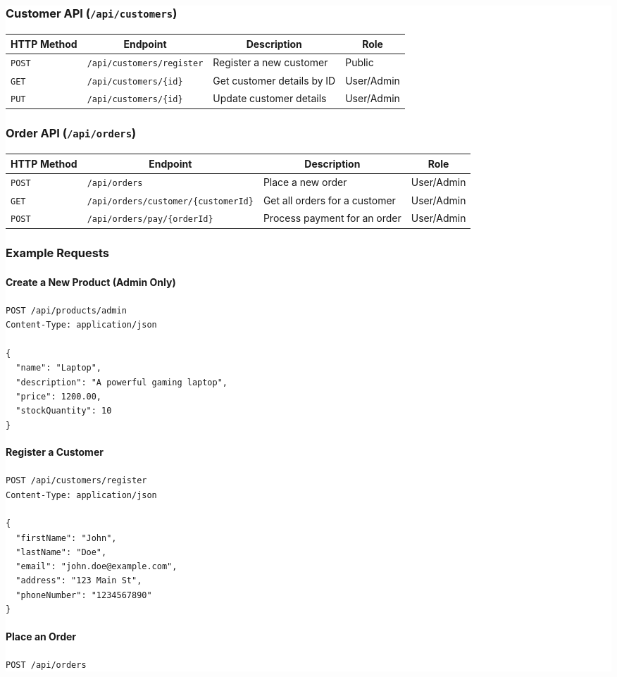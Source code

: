 ### Customer API (`/api/customers`)

| HTTP Method | Endpoint                      | Description                                   | Role         |
|-------------|-------------------------------|-----------------------------------------------|--------------|
| `POST`      | `/api/customers/register`      | Register a new customer                       | Public       |
| `GET`       | `/api/customers/{id}`          | Get customer details by ID                    | User/Admin   |
| `PUT`       | `/api/customers/{id}`          | Update customer details                       | User/Admin   |

### Order API (`/api/orders`)

| HTTP Method | Endpoint                         | Description                                   | Role         |
|-------------|----------------------------------|-----------------------------------------------|--------------|
| `POST`      | `/api/orders`                    | Place a new order                          | User/Admin   |
| `GET`       | `/api/orders/customer/{customerId}` | Get all orders for a customer              | User/Admin   |
| `POST`      | `/api/orders/pay/{orderId}`       | Process payment for an order                  | User/Admin   |

### Example Requests

#### Create a New Product (Admin Only)
```http
POST /api/products/admin
Content-Type: application/json

{
  "name": "Laptop",
  "description": "A powerful gaming laptop",
  "price": 1200.00,
  "stockQuantity": 10
}
```

#### Register a Customer
```http
POST /api/customers/register
Content-Type: application/json

{
  "firstName": "John",
  "lastName": "Doe",
  "email": "john.doe@example.com",
  "address": "123 Main St",
  "phoneNumber": "1234567890"
}
```

#### Place an Order
```http
POST /api/orders
```
